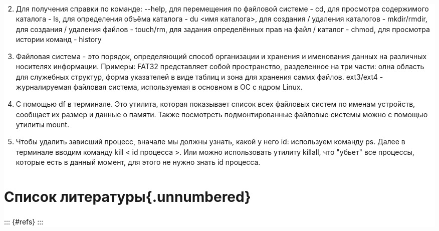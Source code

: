 2. Для получения справки по команде: --help,
   для перемещения по файловой системе - cd, 
   для просмотра содержимого каталога - ls,
   для определения объёма каталога - du <имя каталога>,
   для создания / удаления каталогов - mkdir/rmdir, 
   для создания / удаления файлов - touch/rm,
   для задания определённых прав на файл / каталог - chmod,
   для просмотра истории команд - history

3. Файловая система - это порядок, определяющий способ организации и хранения и именования данных на различных носителях информации. 
   Примеры: FAT32 представляет собой пространство, разделенное на три части: олна область для служебных структур, форма указателей в виде таблиц и зона для хранения самих файлов. ext3/ext4 - журналируемая файловая система, используемая в основном в ОС с ядром Linux.

4. С помощью df в терминале. Это утилита, которая показывает список всех файловых систем по именам устройств, сообщает их размер и данные о памяти. Также посмотреть подмонтированные файловые системы можно с помощью утилиты mount.

5. Чтобы удалить зависший процесс, вначале мы должны узнать, какой у него id: используем команду ps. Далее в терминале вводим команду kill < id процесса >. Или можно использовать утилиту killall, что "убьет" все процессы, которые есть в данный момент, для этого не нужно знать id процесса.


# Список литературы{.unnumbered}

::: {#refs}
:::
